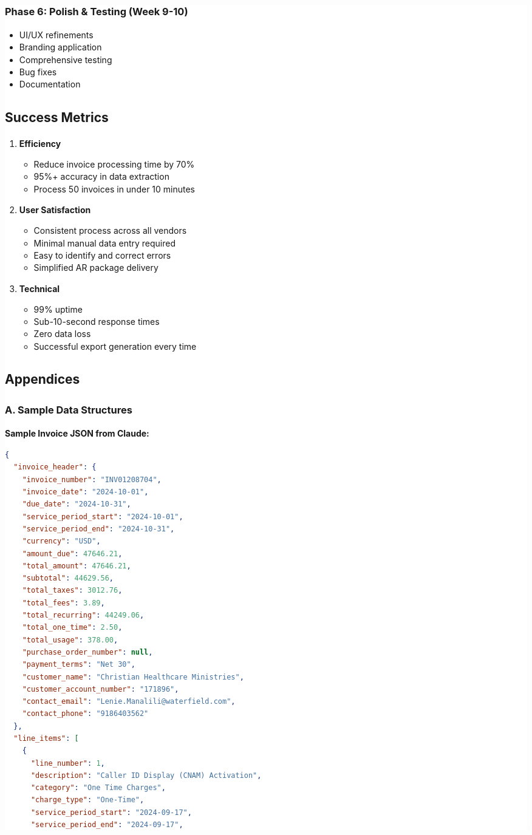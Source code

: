### Phase 6: Polish & Testing (Week 9-10)
- UI/UX refinements
- Branding application
- Comprehensive testing
- Bug fixes
- Documentation

## Success Metrics

1. **Efficiency**
   - Reduce invoice processing time by 70%
   - 95%+ accuracy in data extraction
   - Process 50 invoices in under 10 minutes

2. **User Satisfaction**
   - Consistent process across all vendors
   - Minimal manual data entry required
   - Easy to identify and correct errors
   - Simplified AR package delivery

3. **Technical**
   - 99% uptime
   - Sub-10-second response times
   - Zero data loss
   - Successful export generation every time

## Appendices

### A. Sample Data Structures

**Sample Invoice JSON from Claude:**
```json
{
  "invoice_header": {
    "invoice_number": "INV01208704",
    "invoice_date": "2024-10-01",
    "due_date": "2024-10-31",
    "service_period_start": "2024-10-01",
    "service_period_end": "2024-10-31",
    "currency": "USD",
    "amount_due": 47646.21,
    "total_amount": 47646.21,
    "subtotal": 44629.56,
    "total_taxes": 3012.76,
    "total_fees": 3.89,
    "total_recurring": 44249.06,
    "total_one_time": 2.50,
    "total_usage": 378.00,
    "purchase_order_number": null,
    "payment_terms": "Net 30",
    "customer_name": "Christian Healthcare Ministries",
    "customer_account_number": "171896",
    "contact_email": "Lenie.Manalili@waterfield.com",
    "contact_phone": "9186403562"
  },
  "line_items": [
    {
      "line_number": 1,
      "description": "Caller ID Display (CNAM) Activation",
      "category": "One Time Charges",
      "charge_type": "One-Time",
      "service_period_start": "2024-09-17",
      "service_period_end": "2024-09-17",
```